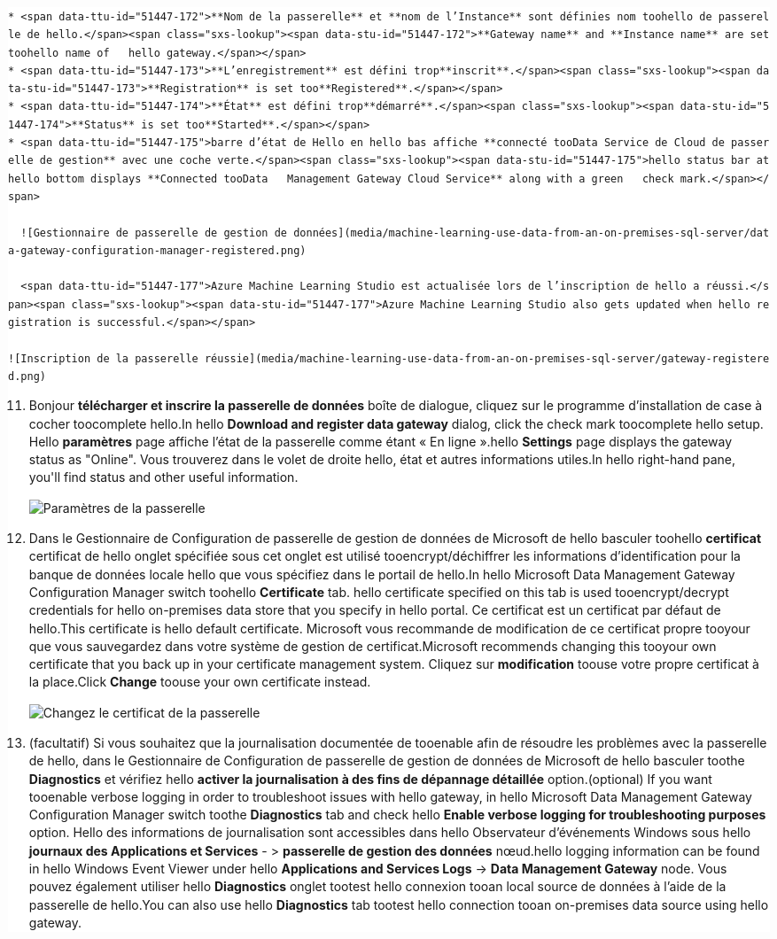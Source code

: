     * <span data-ttu-id="51447-172">**Nom de la passerelle** et **nom de l’Instance** sont définies nom toohello de passerelle de hello.</span><span class="sxs-lookup"><span data-stu-id="51447-172">**Gateway name** and **Instance name** are set toohello name of   hello gateway.</span></span>
    * <span data-ttu-id="51447-173">**L’enregistrement** est défini trop**inscrit**.</span><span class="sxs-lookup"><span data-stu-id="51447-173">**Registration** is set too**Registered**.</span></span>
    * <span data-ttu-id="51447-174">**État** est défini trop**démarré**.</span><span class="sxs-lookup"><span data-stu-id="51447-174">**Status** is set too**Started**.</span></span>
    * <span data-ttu-id="51447-175">barre d’état de Hello en hello bas affiche **connecté tooData Service de Cloud de passerelle de gestion** avec une coche verte.</span><span class="sxs-lookup"><span data-stu-id="51447-175">hello status bar at hello bottom displays **Connected tooData   Management Gateway Cloud Service** along with a green   check mark.</span></span>

      ![Gestionnaire de passerelle de gestion de données](media/machine-learning-use-data-from-an-on-premises-sql-server/data-gateway-configuration-manager-registered.png)

      <span data-ttu-id="51447-177">Azure Machine Learning Studio est actualisée lors de l’inscription de hello a réussi.</span><span class="sxs-lookup"><span data-stu-id="51447-177">Azure Machine Learning Studio also gets updated when hello registration is successful.</span></span>

    ![Inscription de la passerelle réussie](media/machine-learning-use-data-from-an-on-premises-sql-server/gateway-registered.png)
11. <span data-ttu-id="51447-179">Bonjour **télécharger et inscrire la passerelle de données** boîte de dialogue, cliquez sur le programme d’installation de case à cocher toocomplete hello.</span><span class="sxs-lookup"><span data-stu-id="51447-179">In hello **Download and register data gateway** dialog, click the check mark toocomplete hello setup.</span></span> <span data-ttu-id="51447-180">Hello **paramètres** page affiche l’état de la passerelle comme étant « En ligne ».</span><span class="sxs-lookup"><span data-stu-id="51447-180">hello **Settings** page displays the gateway status as "Online".</span></span> <span data-ttu-id="51447-181">Vous trouverez dans le volet de droite hello, état et autres informations utiles.</span><span class="sxs-lookup"><span data-stu-id="51447-181">In hello right-hand pane, you'll find status and other useful information.</span></span>

    ![Paramètres de la passerelle](media/machine-learning-use-data-from-an-on-premises-sql-server/gateway-status.png)
12. <span data-ttu-id="51447-183">Dans le Gestionnaire de Configuration de passerelle de gestion de données de Microsoft de hello basculer toohello **certificat** certificat de hello onglet spécifiée sous cet onglet est utilisé tooencrypt/déchiffrer les informations d’identification pour la banque de données locale hello que vous spécifiez dans le portail de hello.</span><span class="sxs-lookup"><span data-stu-id="51447-183">In hello Microsoft Data Management Gateway Configuration Manager switch toohello **Certificate** tab. hello certificate specified on this tab is used tooencrypt/decrypt credentials for hello on-premises data store that you specify in hello portal.</span></span> <span data-ttu-id="51447-184">Ce certificat est un certificat par défaut de hello.</span><span class="sxs-lookup"><span data-stu-id="51447-184">This certificate is hello default certificate.</span></span> <span data-ttu-id="51447-185">Microsoft vous recommande de modification de ce certificat propre tooyour que vous sauvegardez dans votre système de gestion de certificat.</span><span class="sxs-lookup"><span data-stu-id="51447-185">Microsoft recommends changing this tooyour own certificate that you back up in your certificate management system.</span></span> <span data-ttu-id="51447-186">Cliquez sur **modification** toouse votre propre certificat à la place.</span><span class="sxs-lookup"><span data-stu-id="51447-186">Click **Change** toouse your own certificate instead.</span></span>

    ![Changez le certificat de la passerelle](media/machine-learning-use-data-from-an-on-premises-sql-server/data-gateway-configuration-manager-certificate.png)
13. <span data-ttu-id="51447-188">(facultatif) Si vous souhaitez que la journalisation documentée de tooenable afin de résoudre les problèmes avec la passerelle de hello, dans le Gestionnaire de Configuration de passerelle de gestion de données de Microsoft de hello basculer toothe **Diagnostics** et vérifiez hello **activer la journalisation à des fins de dépannage détaillée** option.</span><span class="sxs-lookup"><span data-stu-id="51447-188">(optional) If you want tooenable verbose logging in order to troubleshoot issues with hello gateway, in hello Microsoft Data Management Gateway Configuration Manager switch toothe **Diagnostics** tab and check hello **Enable verbose logging for troubleshooting purposes** option.</span></span> <span data-ttu-id="51447-189">Hello des informations de journalisation sont accessibles dans hello Observateur d’événements Windows sous hello **journaux des Applications et Services**  - &gt; **passerelle de gestion des données** nœud.</span><span class="sxs-lookup"><span data-stu-id="51447-189">hello logging information can be found in hello Windows Event Viewer under hello **Applications and Services Logs** -&gt; **Data Management Gateway** node.</span></span> <span data-ttu-id="51447-190">Vous pouvez également utiliser hello **Diagnostics** onglet tootest hello connexion tooan local source de données à l’aide de la passerelle de hello.</span><span class="sxs-lookup"><span data-stu-id="51447-190">You can also use hello **Diagnostics** tab tootest hello connection tooan on-premises data source using hello gateway.</span></span>
